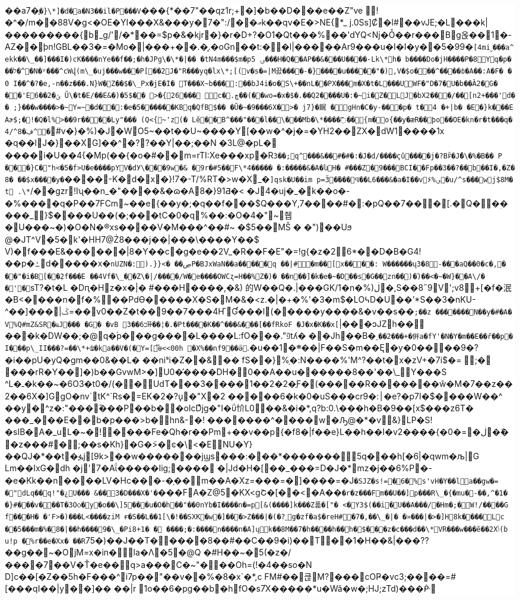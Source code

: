��a7�֪`�}\*]�d�a�N3��il�P���V`���{\*��7"��qz1r;+�]�b��D���e��Z"v e !�^�/m��88V�g<�OE�YI���X&���y�7�":/��ޢk��qv�E�>NE{\*\_ j.0Ss]Ȼ�l#��vJE;�L���k|���������{ b\_g/'/�\*��=$p�&�kjr�}�r�D+?�Ο1�Qt���%��'dYQ<ǋ�Ȱ��r���Bg옩��1 �-AZ��þn!GBL��3�=�Mo�|���+��.�̞.�oGn��t:��l|�����Ar9���u�I�I�y��5�99�`[4miˬ���a^ekk��\_��]���I�)cK����nYe��f��;�h�JPg\�\*�|�� �tN4m���$m�pۍ
5���H�Q��AP��&���U����-Lk\*h�
b����Do�jH����P�8Yգ�p���ל�^�N�ʸ���^cWվ(m\_�uj���w���P[ ��2J�"R���yq�lx\*;[(v�s�=|M끐����-�}����u�����"�),V�$o���^����ȸ�A��:A�F�
�0 I��^�?�e,-n��z���.N}W�Z��$�\_Px�jE�I� T���X~b���:��bJ4i�o�S\+��nL��PX���m�X�t�L���UWF�"D�7�U�b��Ȁ2�G���'E6��ݵ�2 Ũ\�t�E/��E&�)�5$��
>�{26���
c�.ڇ��(��wo=�x�$�.��Q2����U�:�~i�Z�LJ�bX2��񳙟�/��[n2+���'d�� ;}���w����>�~Y=~�d��:�e�5������KBq�QfB$�� �Ŭ�~�9���6X�>� j7}�䬿
�gHn�C�y-���p�
 t�4 �+|b� �E�}k���EAɚ$;�!�Q�l%>��9r����Ly"���
(Q<{~'z(� Lӗ��B^���"���l��\���Mb�\*����߯��{m�o{��y�ӕR��ϸo��OE�kn�r�t���q�ڣ�8^/4^�`#v�}�\%)�J�WO5~� �t��U~����Y[��w�^�j�=�YH2��ZX�dW1�� ��1x �q��lJ�}��XG]��^�??��Y|��;��N
�3L@�pL�
����i�U��4{�Mp(��{�o�#��m=rTI:Xe���xp�R`3��;q^���& ��#�#�:�J�d/����ϛû����j�?Bꌫ�Jُ�\�%�B��
P���}C�"h<�5�f>U�e����pYV�dУ\���9w�&
�9r�#5��F\*4����� �:�����&�A�նH� #���Z�9���BCI��Fp��3��?��b��I�,�Z�8� ��$x����y�`����-K�d�x�}!7�-T/%RT�>w�X\_�`]qsk�U��im p=Ӟ�۬���Ϥ��L6���&�a�I��v؈%۶�u/^s���wj$8M�t
.\*`/��gzr!Iʯ��n\_�"����&�ɷ�A8�}91Ƌ�<
�J4�uj�\_�k��o�-�%����q�P��7FCm~��e{��y�;�q��f���$Q���Y,7����#�:�pQ��7���[.�Q��ؚ����\_}$����U��(�;���tC�0�q%��:�O�4�"~쥅�U���~�)�O�N�®xs����V�M���^��#~
�$5��MŠ
� �")��Uϧ
@�JT^V�5�k'�HH7@Ż8���j��|���\����Y��$ V)�f���E&��� ���|8�Y��c�g�e��2V\_�R��F�E"�=!g{�z�26\*��D�B�G4!��p�ߑd�����x�`nUZN�:).}}<� ��ڝP�BJxWaN��a�����q
��|#�m��[x����:
W������ų3�8-��⊹�aQ��0�c�,���"�i�B[��݂2f���E ��4Vf�\_��Z\�|/����/W�e����OWCʐ=H��%Z�)�
��n��]�k�e�~�D��s�G��zn��)�֔)��<�~�W}��A\/��'�`sT?�t�L �Dԥ�Hz�x�|� #���H����,�&)
的W��Q�.|���GK/1�n�%)ڶ�,S��8˝9V';v8+[�f�泯�B<����n�f�%��PdӨ�����X�S�M�&�<z.�|�+�%'�3�m$�LO߆D�U��ʼ\*S��3�nKU-^��]���|ػ=��v0��Z�t��9��7���4ҤƓ���l(�����y����&� v��s��`;�� z �������N��y�#�A�V%Q#mZ&SR�ҩJ��� �G�
�vB כ6��3ꬑ��¦� .�Pt����K��^���&���[��fRkoF �J�x�K��x[`|���ɔJZh��
���k�DW��;�@q�ۘp���g����L����L:fO���."ꄡtʎ�
��Jh��B�`˿��2���+�倂a�fY'�N�Y�m��E��ȓ��p׈�I���p\_II���?=��\*+ʥ�ka��V�(�Y=[֟ɵ<<00h
�X%��nf9��ӛ`.ܿ�u��1�܍��|F��S�m��Ę�y�0����9�?�i��pU�yQ�gm��0&��L� ��niˢi�Z��&��
fS��}%ָ�:N����%'M^?��t�x�zV+�7i$�= ;� ���rR�Y��]�)b��GvwM>�]U0�̛����DH�0��A��u������8��'��\_Y���S
^L�ـ�k��~�6O3�t0�/(�̻�UdT���3����1��2�2�ֲF�(�����R�����޴��ŵ�M�7��z��2��6X�]GgO�nv`tK^`Rs� =EK�2�?u̢�"X�2
�����6�k�0�uS���cr׀:�9�e?�p7I�$�΃���W��^ ��y�^z�:"���̄���P��b��oIcDͣjg�"I�ΰ忦L0��&�i�\*,q?b:0.\���h�B�9��[x$���z6T�
���\_���E��b�p���>b�hn&-�! �������^����w�Ԡ@�\*�v&}LP�S!�sIB�A�\_uL�~�!�ٕ����Fe�Qh�r��Pm+��v��p{�f8�|f��e}L��h��I�vڶ�=�0�}����2�ް�
�z���#�;��s�Kh}�G�>͂�ͼ�\<�ENU�Y}��QJ�\*��t�ፏj[9k>��w�������jϣs���:���\*�������5q���h[�6|�qwm�љ|G
L m��IxG�dh �j'7�Αΐ�����Iig;���� �|Jd�H�[��\_���=D�J�\*mz�j��6%P�-�e�Kk��n����LV�Hc���-�̹��m��A�Xz=���=�]����=�J`�SJZ�s!=�6�%s'vH�Y��la��gw�=�"dLq��q!"�¿U�݃�� &��3�D���X�'�`���FA�Z@5�KX<gՇ�[��<�A��`�r�z���Fm��U��]p���R\_�{�mu� -��,^�1��}#���v���T�``3Oѻ�y�o��\]5���u�O�h��"��0nYb�I����n�=p[&(����]k���Z폶�["�
<�Y3$(��i�U��A���/�Hm�;�W!/����Gf���H� �'F>�)���L<����ִziM ɍ�S��L��1[\�!��SXK�w�]���>Z���|�(�?˿g�zf�a$�reH#�7�,��\_�|�
�»���|�>�]H8k����Lc��5���m�%�8�|��h����9�\_�Pi8+1�
�
����;�:����n����n�A]ųk��8M��7�h����h��h�$���z�c���d��\*VR���w���ĕ��2Xݳ(bս!p
�%r��e�Xx�
��R`75�)��J��T�����8��#��C��9�i)��T��1�H��&|���??��g��~�OjM=x�in�la�Λ�5�@Q �#H��~�5(�z�/����7��V�Ť�e��q>a���C�~"���Oh=(\!�4��so�N
D]c��[�Z��5h�F���^i7p��\"��v��%�8�x`�\*,c
FM#��큲M?���cOҎ�vс3;����=#[���qI��|y��]�� ��|r
1o��6�pg��b�hfO�s7֨X�����\*u�Wă�w�;HJ;zTd)���ᑹ